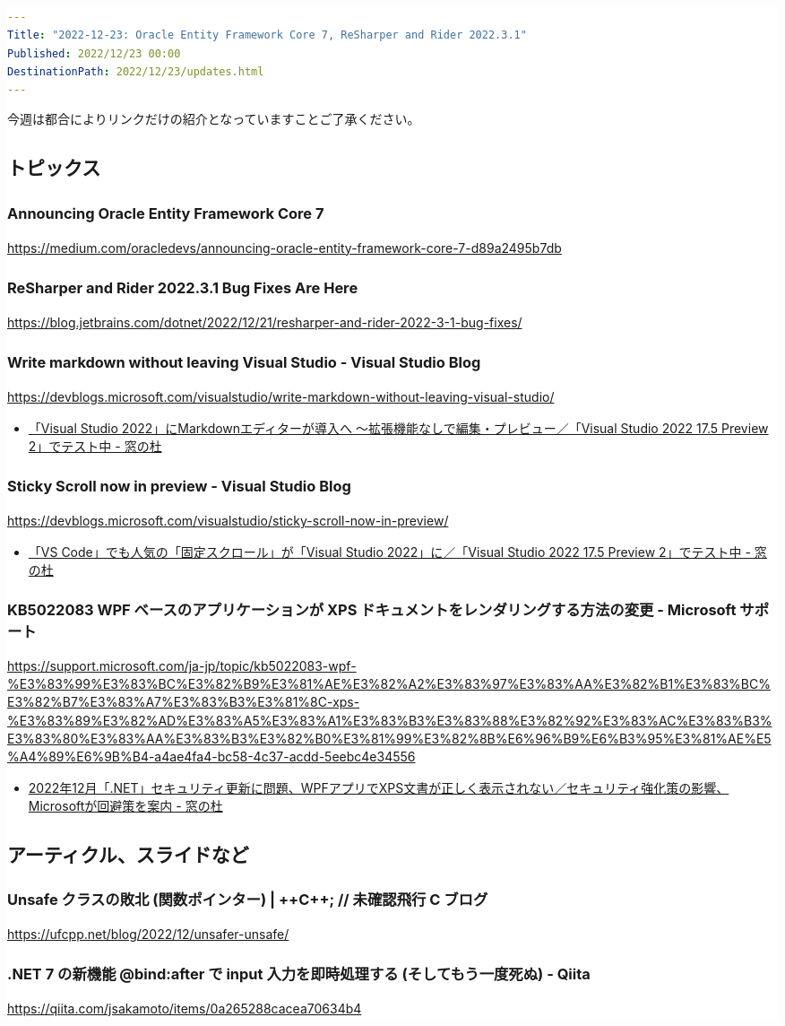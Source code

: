 ```yaml
---
Title: "2022-12-23: Oracle Entity Framework Core 7, ReSharper and Rider 2022.3.1"
Published: 2022/12/23 00:00
DestinationPath: 2022/12/23/updates.html
---
```



今週は都合によりリンクだけの紹介となっていますことご了承ください。

## トピックス
### Announcing Oracle Entity Framework Core 7
https://medium.com/oracledevs/announcing-oracle-entity-framework-core-7-d89a2495b7db

### ReSharper and Rider 2022.3.1 Bug Fixes Are Here
https://blog.jetbrains.com/dotnet/2022/12/21/resharper-and-rider-2022-3-1-bug-fixes/

### Write markdown without leaving Visual Studio - Visual Studio Blog
https://devblogs.microsoft.com/visualstudio/write-markdown-without-leaving-visual-studio/

- [「Visual Studio 2022」にMarkdownエディターが導入へ ～拡張機能なしで編集・プレビュー／「Visual Studio 2022 17.5 Preview 2」でテスト中 - 窓の杜](https://forest.watch.impress.co.jp/docs/news/1466186.html)

### Sticky Scroll now in preview - Visual Studio Blog
https://devblogs.microsoft.com/visualstudio/sticky-scroll-now-in-preview/

- [「VS Code」でも人気の「固定スクロール」が「Visual Studio 2022」に／「Visual Studio 2022 17.5 Preview 2」でテスト中 - 窓の杜](https://forest.watch.impress.co.jp/docs/news/1464242.html)

### KB5022083 WPF ベースのアプリケーションが XPS ドキュメントをレンダリングする方法の変更 - Microsoft サポート
https://support.microsoft.com/ja-jp/topic/kb5022083-wpf-%E3%83%99%E3%83%BC%E3%82%B9%E3%81%AE%E3%82%A2%E3%83%97%E3%83%AA%E3%82%B1%E3%83%BC%E3%82%B7%E3%83%A7%E3%83%B3%E3%81%8C-xps-%E3%83%89%E3%82%AD%E3%83%A5%E3%83%A1%E3%83%B3%E3%83%88%E3%82%92%E3%83%AC%E3%83%B3%E3%83%80%E3%83%AA%E3%83%B3%E3%82%B0%E3%81%99%E3%82%8B%E6%96%B9%E6%B3%95%E3%81%AE%E5%A4%89%E6%9B%B4-a4ae4fa4-bc58-4c37-acdd-5eebc4e34556

- [2022年12月「.NET」セキュリティ更新に問題、WPFアプリでXPS文書が正しく表示されない／セキュリティ強化策の影響、Microsoftが回避策を案内 - 窓の杜](https://forest.watch.impress.co.jp/docs/news/1465037.html)

## アーティクル、スライドなど

### Unsafe クラスの敗北 (関数ポインター) | &#x2B;&#x2B;C&#x2B;&#x2B;; // 未確認飛行 C ブログ
https://ufcpp.net/blog/2022/12/unsafer-unsafe/

### .NET 7 の新機能 @bind:after で input 入力を即時処理する (そしてもう一度死ぬ) - Qiita
https://qiita.com/jsakamoto/items/0a265288cacea70634b4
